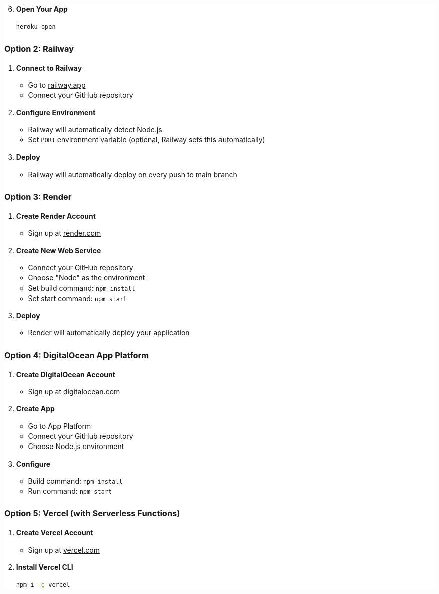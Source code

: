 6. **Open Your App**
   ```bash
   heroku open
   ```

### Option 2: Railway

1. **Connect to Railway**
   - Go to [railway.app](https://railway.app)
   - Connect your GitHub repository

2. **Configure Environment**
   - Railway will automatically detect Node.js
   - Set `PORT` environment variable (optional, Railway sets this automatically)

3. **Deploy**
   - Railway will automatically deploy on every push to main branch

### Option 3: Render

1. **Create Render Account**
   - Sign up at [render.com](https://render.com)

2. **Create New Web Service**
   - Connect your GitHub repository
   - Choose "Node" as the environment
   - Set build command: `npm install`
   - Set start command: `npm start`

3. **Deploy**
   - Render will automatically deploy your application

### Option 4: DigitalOcean App Platform

1. **Create DigitalOcean Account**
   - Sign up at [digitalocean.com](https://digitalocean.com)

2. **Create App**
   - Go to App Platform
   - Connect your GitHub repository
   - Choose Node.js environment

3. **Configure**
   - Build command: `npm install`
   - Run command: `npm start`

### Option 5: Vercel (with Serverless Functions)

1. **Create Vercel Account**
   - Sign up at [vercel.com](https://vercel.com)

2. **Install Vercel CLI**
   ```bash
   npm i -g vercel
   ```
